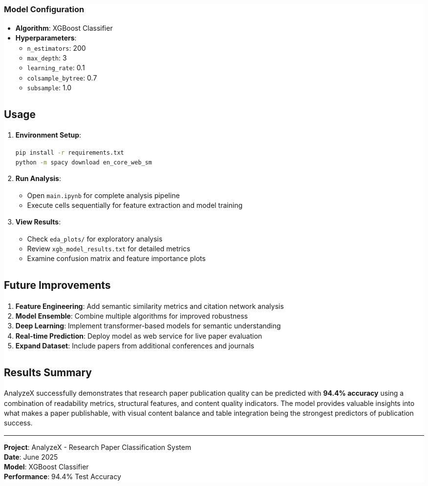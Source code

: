 ### Model Configuration
- **Algorithm**: XGBoost Classifier
- **Hyperparameters**: 
  - `n_estimators`: 200
  - `max_depth`: 3
  - `learning_rate`: 0.1
  - `colsample_bytree`: 0.7
  - `subsample`: 1.0

## Usage

1. **Environment Setup**:
   ```bash
   pip install -r requirements.txt
   python -m spacy download en_core_web_sm
   ```

2. **Run Analysis**:
   - Open `main.ipynb` for complete analysis pipeline
   - Execute cells sequentially for feature extraction and model training

3. **View Results**:
   - Check `eda_plots/` for exploratory analysis
   - Review `xgb_model_results.txt` for detailed metrics
   - Examine confusion matrix and feature importance plots

## Future Improvements

1. **Feature Engineering**: Add semantic similarity metrics and citation network analysis
2. **Model Ensemble**: Combine multiple algorithms for improved robustness
3. **Deep Learning**: Implement transformer-based models for semantic understanding
4. **Real-time Prediction**: Deploy model as web service for live paper evaluation
5. **Expand Dataset**: Include papers from additional conferences and journals

## Results Summary

AnalyzeX successfully demonstrates that research paper publication quality can be predicted with **94.4% accuracy** using a combination of readability metrics, structural features, and content quality indicators. The model provides valuable insights into what makes a paper publishable, with visual content balance and table integration being the strongest predictors of publication success.

---

**Project**: AnalyzeX - Research Paper Classification System  
**Date**: June 2025  
**Model**: XGBoost Classifier  
**Performance**: 94.4% Test Accuracy
